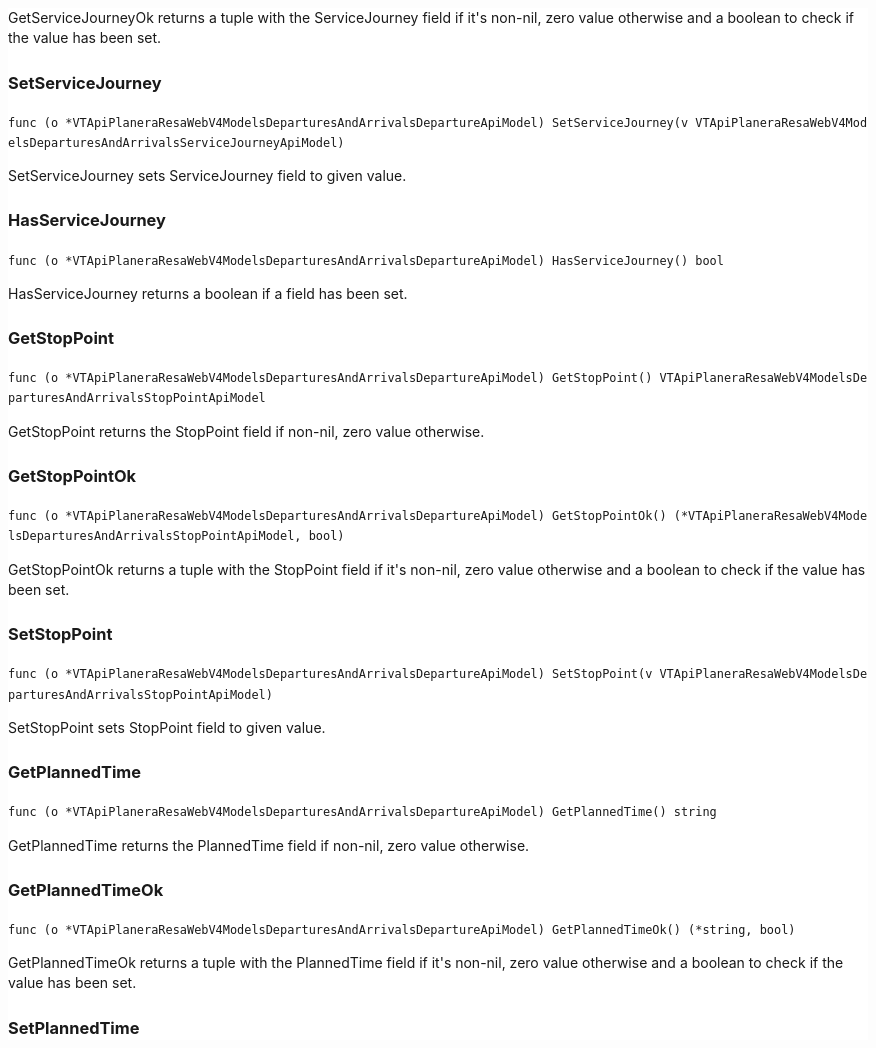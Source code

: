 GetServiceJourneyOk returns a tuple with the ServiceJourney field if it's non-nil, zero value otherwise
and a boolean to check if the value has been set.

### SetServiceJourney

`func (o *VTApiPlaneraResaWebV4ModelsDeparturesAndArrivalsDepartureApiModel) SetServiceJourney(v VTApiPlaneraResaWebV4ModelsDeparturesAndArrivalsServiceJourneyApiModel)`

SetServiceJourney sets ServiceJourney field to given value.

### HasServiceJourney

`func (o *VTApiPlaneraResaWebV4ModelsDeparturesAndArrivalsDepartureApiModel) HasServiceJourney() bool`

HasServiceJourney returns a boolean if a field has been set.

### GetStopPoint

`func (o *VTApiPlaneraResaWebV4ModelsDeparturesAndArrivalsDepartureApiModel) GetStopPoint() VTApiPlaneraResaWebV4ModelsDeparturesAndArrivalsStopPointApiModel`

GetStopPoint returns the StopPoint field if non-nil, zero value otherwise.

### GetStopPointOk

`func (o *VTApiPlaneraResaWebV4ModelsDeparturesAndArrivalsDepartureApiModel) GetStopPointOk() (*VTApiPlaneraResaWebV4ModelsDeparturesAndArrivalsStopPointApiModel, bool)`

GetStopPointOk returns a tuple with the StopPoint field if it's non-nil, zero value otherwise
and a boolean to check if the value has been set.

### SetStopPoint

`func (o *VTApiPlaneraResaWebV4ModelsDeparturesAndArrivalsDepartureApiModel) SetStopPoint(v VTApiPlaneraResaWebV4ModelsDeparturesAndArrivalsStopPointApiModel)`

SetStopPoint sets StopPoint field to given value.


### GetPlannedTime

`func (o *VTApiPlaneraResaWebV4ModelsDeparturesAndArrivalsDepartureApiModel) GetPlannedTime() string`

GetPlannedTime returns the PlannedTime field if non-nil, zero value otherwise.

### GetPlannedTimeOk

`func (o *VTApiPlaneraResaWebV4ModelsDeparturesAndArrivalsDepartureApiModel) GetPlannedTimeOk() (*string, bool)`

GetPlannedTimeOk returns a tuple with the PlannedTime field if it's non-nil, zero value otherwise
and a boolean to check if the value has been set.

### SetPlannedTime
